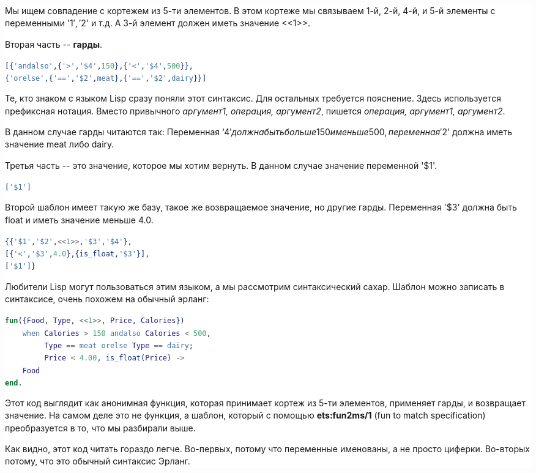 Мы ищем совпадение с кортежем из 5-ти элементов.  В этом кортеже мы
связываем 1-й, 2-й, 4-й, и 5-й элементы с переменными '$1', '$2' и
т.д. А 3-й элемент должен иметь значение &lt;&lt;1&gt;&gt;.

Вторая часть -- **гарды**.

```erlang
[{'andalso',{'>','$4',150},{'<','$4',500}},
{'orelse',{'==','$2',meat},{'==','$2',dairy}}]
```

Те, кто знаком с языком Lisp сразу поняли этот синтаксис.  Для
остальных требуется пояснение.  Здесь используется префиксная
нотация. Вместо привычного *аргумент1, операция, аргумент2*, пишется
*операция, аргумент1, аргумент2*.

В данном случае гарды читаются так:
Переменная '$4' должна быть больше 150 и меньше 500,
переменная '$2' должна иметь значение meat либо dairy.

Третья часть -- это значение, которое мы хотим вернуть. В данном
случае значение переменной '$1'.

```erlang
['$1']
```

Второй шаблон имеет такую же базу, такое же возвращаемое значение, но
другие гарды. Переменная '$3' должна быть float и иметь значение
меньше 4.0.

```erlang
{{'$1','$2',<<1>>,'$3','$4'},
[{'<','$3',4.0},{is_float,'$3'}],
['$1']}
```

Любители Lisp могут пользоваться этим языком, а мы рассмотрим
синтаксический сахар. Шаблон можно записать в синтаксисе, очень похожем
на обычный эрланг:

```erlang
fun({Food, Type, <<1>>, Price, Calories})
    when Calories > 150 andalso Calories < 500,
         Type == meat orelse Type == dairy;
         Price < 4.00, is_float(Price) ->
    Food
end.
```

Этот код выглядит как анонимная функция, которая принимает кортеж из
5-ти элементов, применяет гарды, и возвращает значение. На самом деле
это не функция, а шаблон, который с помощью **ets:fun2ms/1** (fun to
match specification) преобразуется в то, что мы разбирали выше.

Как видно, этот код читать гораздо легче. Во-первых, потому что
переменные именованы, а не просто циферки. Во-вторых потому, что это
обычный синтаксис Эрланг.
